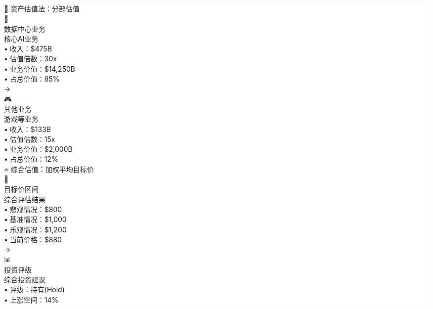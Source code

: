 </div>
</div>
</div>
</div>


<div class="flowchart-phase">
<div class="phase-title">🏢 资产估值法：分部估值</div>
<div class="phase-steps">
<div class="enhanced-step tertiary">
<div class="step-icon">🧠</div>
<div class="step-content">
<div class="step-title">数据中心业务</div>
<div class="step-description">核心AI业务</div>
<div class="step-details">
• 收入：$475B<br>
• 估值倍数：30x<br>
• 业务价值：$14,250B<br>
• 占总价值：85%
</div>
</div>
</div>
<div class="arrow-enhanced">→</div>
<div class="enhanced-step tertiary">
<div class="step-icon">🎮</div>
<div class="step-content">
<div class="step-title">其他业务</div>
<div class="step-description">游戏等业务</div>
<div class="step-details">
• 收入：$133B<br>
• 估值倍数：15x<br>
• 业务价值：$2,000B<br>
• 占总价值：12%
</div>
</div>
</div>
</div>
</div>


<div class="flowchart-phase">
<div class="phase-title">⭐ 综合估值：加权平均目标价</div>
<div class="phase-steps">
<div class="enhanced-step success">
<div class="step-icon">🎯</div>
<div class="step-content">
<div class="step-title">目标价区间</div>
<div class="step-description">综合评估结果</div>
<div class="step-details">
• 悲观情况：$800<br>
• 基准情况：$1,000<br>
• 乐观情况：$1,200<br>
• 当前价格：$880
    </div>
    </div>
    </div>
<div class="arrow-enhanced">→</div>
<div class="enhanced-step success">
<div class="step-icon">📊</div>
<div class="step-content">
<div class="step-title">投资评级</div>
<div class="step-description">综合投资建议</div>
<div class="step-details">
• 评级：持有(Hold)<br>
• 上涨空间：14%<br>